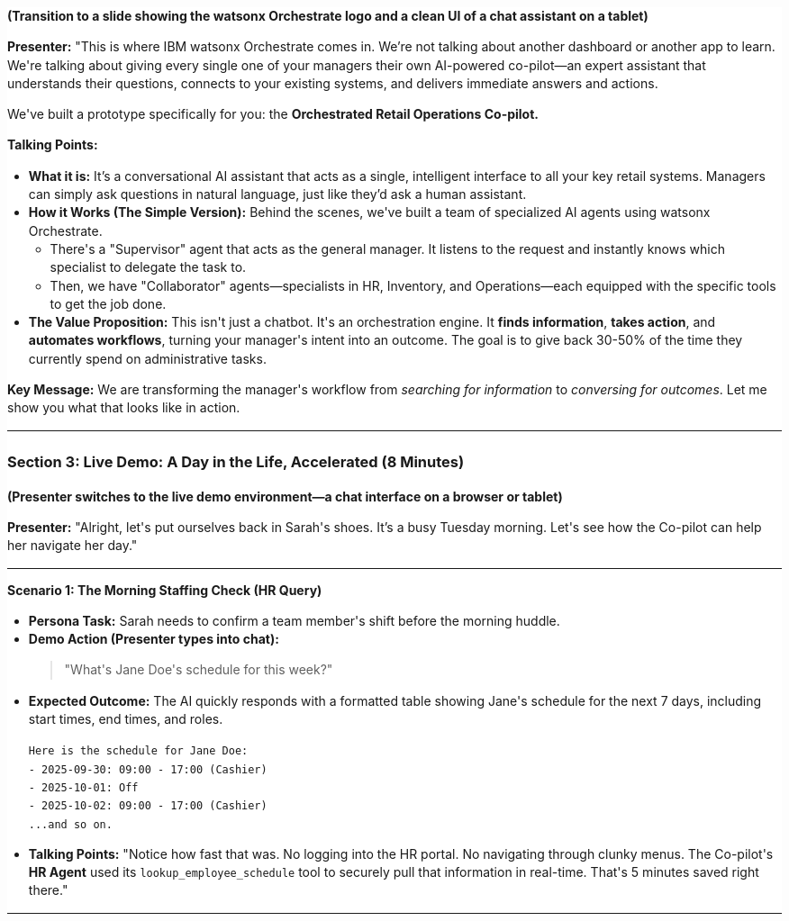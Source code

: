 **(Transition to a slide showing the watsonx Orchestrate logo and a clean UI of a chat assistant on a tablet)**

**Presenter:** "This is where IBM watsonx Orchestrate comes in. We’re not talking about another dashboard or another app to learn. We're talking about giving every single one of your managers their own AI-powered co-pilot—an expert assistant that understands their questions, connects to your existing systems, and delivers immediate answers and actions.

We've built a prototype specifically for you: the **Orchestrated Retail Operations Co-pilot.**

**Talking Points:**

*   **What it is:** It’s a conversational AI assistant that acts as a single, intelligent interface to all your key retail systems. Managers can simply ask questions in natural language, just like they’d ask a human assistant.
*   **How it Works (The Simple Version):** Behind the scenes, we've built a team of specialized AI agents using watsonx Orchestrate.
    *   There's a "Supervisor" agent that acts as the general manager. It listens to the request and instantly knows which specialist to delegate the task to.
    *   Then, we have "Collaborator" agents—specialists in HR, Inventory, and Operations—each equipped with the specific tools to get the job done.
*   **The Value Proposition:** This isn't just a chatbot. It's an orchestration engine. It **finds information**, **takes action**, and **automates workflows**, turning your manager's intent into an outcome. The goal is to give back 30-50% of the time they currently spend on administrative tasks.

**Key Message:** We are transforming the manager's workflow from *searching for information* to *conversing for outcomes*. Let me show you what that looks like in action.

---

### **Section 3: Live Demo: A Day in the Life, Accelerated (8 Minutes)**

**(Presenter switches to the live demo environment—a chat interface on a browser or tablet)**

**Presenter:** "Alright, let's put ourselves back in Sarah's shoes. It’s a busy Tuesday morning. Let's see how the Co-pilot can help her navigate her day."

---

**Scenario 1: The Morning Staffing Check (HR Query)**

*   **Persona Task:** Sarah needs to confirm a team member's shift before the morning huddle.
*   **Demo Action (Presenter types into chat):**
    > "What's Jane Doe's schedule for this week?"
*   **Expected Outcome:** The AI quickly responds with a formatted table showing Jane's schedule for the next 7 days, including start times, end times, and roles.
    ```
    Here is the schedule for Jane Doe:
    - 2025-09-30: 09:00 - 17:00 (Cashier)
    - 2025-10-01: Off
    - 2025-10-02: 09:00 - 17:00 (Cashier)
    ...and so on.
    ```
*   **Talking Points:** "Notice how fast that was. No logging into the HR portal. No navigating through clunky menus. The Co-pilot's **HR Agent** used its `lookup_employee_schedule` tool to securely pull that information in real-time. That's 5 minutes saved right there."

---